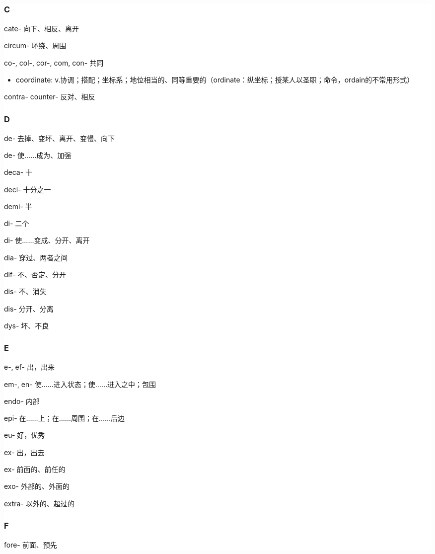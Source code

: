
### C

cate- 向下、相反、离开

circum- 环绕、周围

co-, col-, cor-, com, con- 共同
- coordinate: v.协调；搭配；坐标系；地位相当的、同等重要的（ordinate：纵坐标；授某人以圣职；命令，ordain的不常用形式）

contra- counter- 反对、相反


### D

de- 去掉、变坏、离开、变慢、向下

de- 使……成为、加强

deca- 十

deci- 十分之一

demi- 半

di- 二个

di- 使……变成、分开、离开

dia- 穿过、两者之间

dif- 不、否定、分开

dis- 不、消失

dis- 分开、分离

dys- 坏、不良

### E

e-, ef- 出，出来

em-, en- 使……进入状态；使……进入之中；包围

endo- 内部

epi- 在……上；在……周围；在……后边

eu- 好，优秀

ex- 出，出去

ex- 前面的、前任的

exo- 外部的、外面的

extra- 以外的、超过的


### F

fore- 前面、预先
